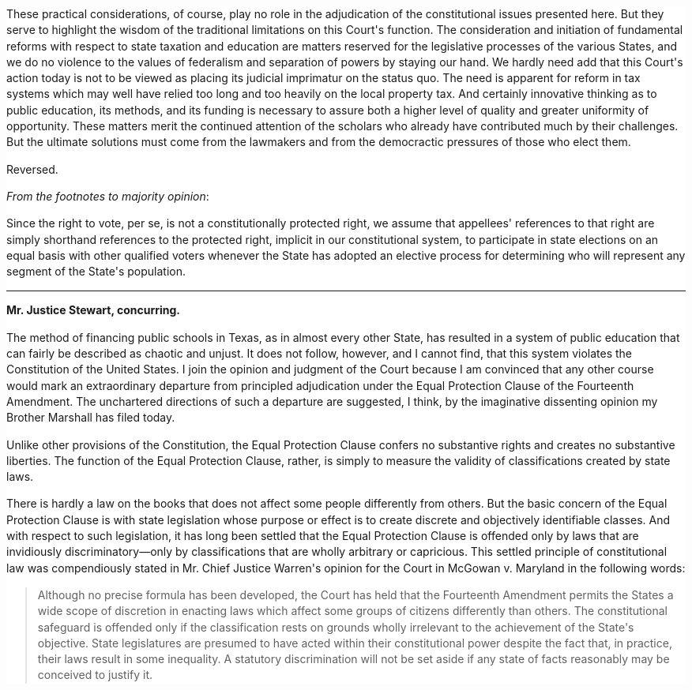 These practical considerations, of course, play no role in the adjudication of the constitutional issues presented here. But they serve to highlight the wisdom of the traditional limitations on this Court's function. The consideration and initiation of fundamental reforms with respect to state taxation and education are matters reserved for the legislative processes of the various States, and we do no violence to the values of federalism and separation of powers by staying our hand. We hardly need add that this Court's action today is not to be viewed as placing its judicial imprimatur on the status quo. The need is apparent for reform in tax systems which may well have relied too long and too heavily on the local property tax. And certainly innovative thinking as to public education, its methods, and its funding is necessary to assure both a higher level of quality and greater uniformity of opportunity. These matters merit the continued attention of the scholars who already have contributed much by their challenges. But the ultimate solutions must come from the lawmakers and from the democractic pressures of those who elect them.

Reversed.

*From the footnotes to majority opinion*:

Since the right to vote, per se, is not a constitutionally protected right, we assume that appellees' references to that right are simply shorthand references to the protected right, implicit in our constitutional system, to participate in state elections on an equal basis with other qualified voters whenever the State has adopted an elective process for determining who will represent any segment of the State's population.

----

**Mr. Justice Stewart, concurring.**

The method of financing public schools in Texas, as in almost every other State, has resulted in a system of public education that can fairly be described as chaotic and unjust.  It does not follow, however, and I cannot find, that this system violates the Constitution of the United States. I join the opinion and judgment of the Court because I am convinced that any other course would mark an extraordinary departure from principled adjudication under the Equal Protection Clause of the Fourteenth Amendment. The unchartered directions of such a departure are suggested, I think, by the imaginative dissenting opinion my Brother Marshall has filed today.

Unlike other provisions of the Constitution, the Equal Protection Clause confers no substantive rights and creates no substantive liberties.  The function of the Equal Protection Clause, rather, is simply to measure the validity of classifications created by state laws.

There is hardly a law on the books that does not affect some people differently from others. But the basic concern of the Equal Protection Clause is with state legislation whose purpose or effect is to create discrete and objectively identifiable classes.  And with respect to such legislation, it has long been settled that the Equal Protection Clause is offended only by laws that are invidiously discriminatory—only by classifications that are wholly arbitrary or capricious. This settled principle of constitutional law was compendiously stated in Mr. Chief Justice Warren's opinion for the Court in McGowan v. Maryland in the following words:

> Although no precise formula has been developed, the Court has held that the Fourteenth Amendment permits the States a wide scope of discretion in enacting laws which affect some groups of citizens differently than others. The constitutional safeguard is offended only if the classification rests on grounds wholly irrelevant to the achievement of the State's objective. State legislatures are presumed to have acted within their constitutional power despite the fact that, in practice, their laws result in some inequality. A statutory discrimination will not be set aside if any state of facts reasonably may be conceived to justify it.
